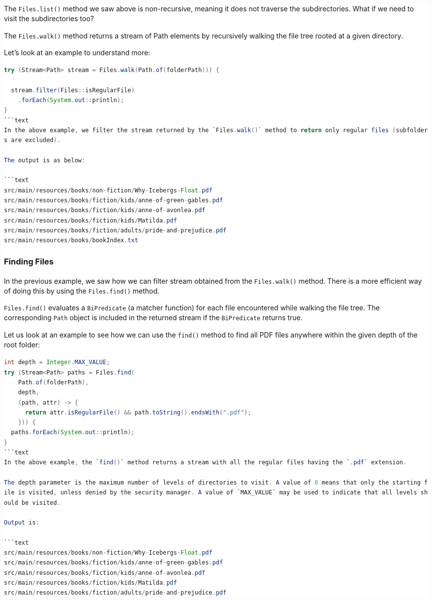 The `Files.list()` method we saw above is non-recursive, meaning it does not traverse the subdirectories. What if we need to visit the subdirectories too? 

The `Files.walk()` method returns a stream of Path elements by recursively walking the file tree rooted at a given directory. 

Let’s look at an example to understand more:

```java
try (Stream<Path> stream = Files.walk(Path.of(folderPath))) {
  
  stream.filter(Files::isRegularFile)
    .forEach(System.out::println);
}
```text
In the above example, we filter the stream returned by the `Files.walk()` method to return only regular files (subfolders are excluded). 

The output is as below:

```text
src/main/resources/books/non-fiction/Why-Icebergs-Float.pdf  
src/main/resources/books/fiction/kids/anne-of-green-gables.pdf  
src/main/resources/books/fiction/kids/anne-of-avonlea.pdf  
src/main/resources/books/fiction/kids/Matilda.pdf  
src/main/resources/books/fiction/adults/pride-and-prejudice.pdf  
src/main/resources/books/bookIndex.txt
```

### Finding Files

In the previous example, we saw how we can filter stream obtained from the `Files.walk()` method. There is a more efficient way of doing this by using the `Files.find()` method.
 
`Files.find()`  evaluates a `BiPredicate` (a matcher function) for each file encountered while walking the file tree. The corresponding `Path` object is included in the returned stream if the `BiPredicate` returns true.

Let us look at an example to see how we can use the `find()` method to find all PDF files anywhere within the given depth of the root folder:

```java
int depth = Integer.MAX_VALUE;
try (Stream<Path> paths = Files.find(
    Path.of(folderPath), 
    depth, 
    (path, attr) -> {
      return attr.isRegularFile() && path.toString().endsWith(".pdf");  
    })) {
  paths.forEach(System.out::println);
}
```text
In the above example, the `find()` method returns a stream with all the regular files having the `.pdf` extension. 

The depth parameter is the maximum number of levels of directories to visit. A value of 0 means that only the starting file is visited, unless denied by the security manager. A value of `MAX_VALUE` may be used to indicate that all levels should be visited.

Output is:

```text
src/main/resources/books/non-fiction/Why-Icebergs-Float.pdf  
src/main/resources/books/fiction/kids/anne-of-green-gables.pdf  
src/main/resources/books/fiction/kids/anne-of-avonlea.pdf  
src/main/resources/books/fiction/kids/Matilda.pdf  
src/main/resources/books/fiction/adults/pride-and-prejudice.pdf
```